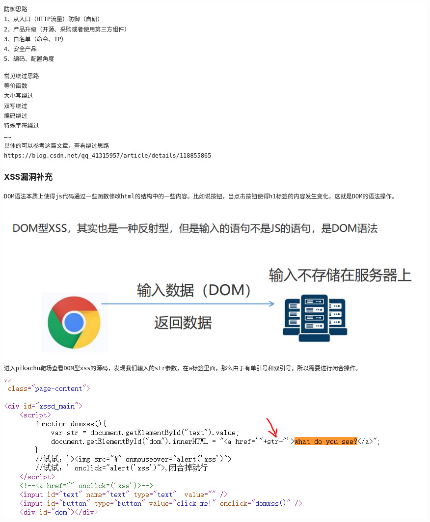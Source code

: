 ```
防御思路
1、从入口（HTTP流量）防御（自研）
2、产品升级（开源、采购或者使用第三方组件）
3、白名单（命令、IP）
4、安全产品
5、编码、配置角度
```

```
常见绕过思路
等价函数
大小写绕过
双写绕过
编码绕过
特殊字符绕过
……
具体的可以参考这篇文章，查看绕过思路
https://blog.csdn.net/qq_41315957/article/details/118855865
```

### XSS漏洞补充

```
DOM语法本质上使得js代码通过一些函数修改html的结构中的一些内容。比如说按钮，当点击按钮使得h1标签的内容发生变化，这就是DOM的语法操作。
```

![image-20241201163232634](HVV护网专题/image-20241201163232634.png)	

```
进入pikachu靶场查看DOM型xss的源码，发现我们输入的str参数，在a标签里面，那么由于有单引号和双引号，所以需要进行闭合操作。
```

![image-20241201165635247](HVV护网专题/image-20241201165635247.png)	
